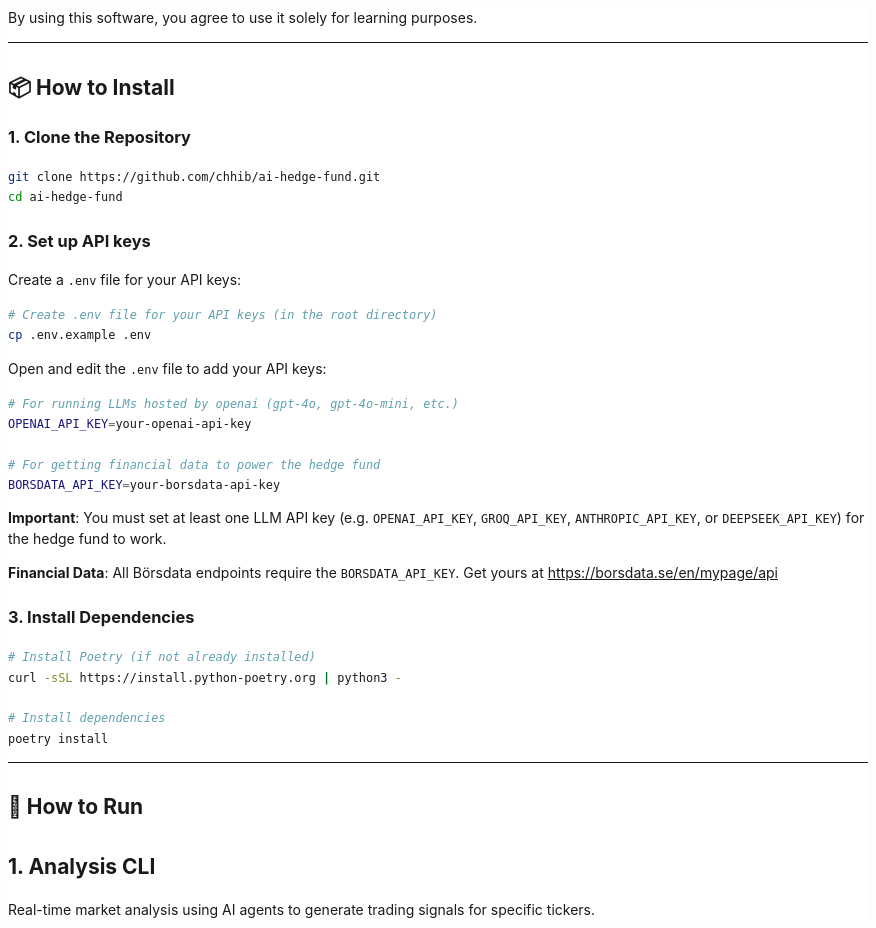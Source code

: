 By using this software, you agree to use it solely for learning purposes.

---

## 📦 How to Install

### 1. Clone the Repository

```bash
git clone https://github.com/chhib/ai-hedge-fund.git
cd ai-hedge-fund
```

### 2. Set up API keys

Create a `.env` file for your API keys:
```bash
# Create .env file for your API keys (in the root directory)
cp .env.example .env
```

Open and edit the `.env` file to add your API keys:
```bash
# For running LLMs hosted by openai (gpt-4o, gpt-4o-mini, etc.)
OPENAI_API_KEY=your-openai-api-key

# For getting financial data to power the hedge fund
BORSDATA_API_KEY=your-borsdata-api-key
```

**Important**: You must set at least one LLM API key (e.g. `OPENAI_API_KEY`, `GROQ_API_KEY`, `ANTHROPIC_API_KEY`, or `DEEPSEEK_API_KEY`) for the hedge fund to work.

**Financial Data**: All Börsdata endpoints require the `BORSDATA_API_KEY`. Get yours at https://borsdata.se/en/mypage/api

### 3. Install Dependencies

```bash
# Install Poetry (if not already installed)
curl -sSL https://install.python-poetry.org | python3 -

# Install dependencies
poetry install
```

---

## 🚀 How to Run

## 1. Analysis CLI

Real-time market analysis using AI agents to generate trading signals for specific tickers.

